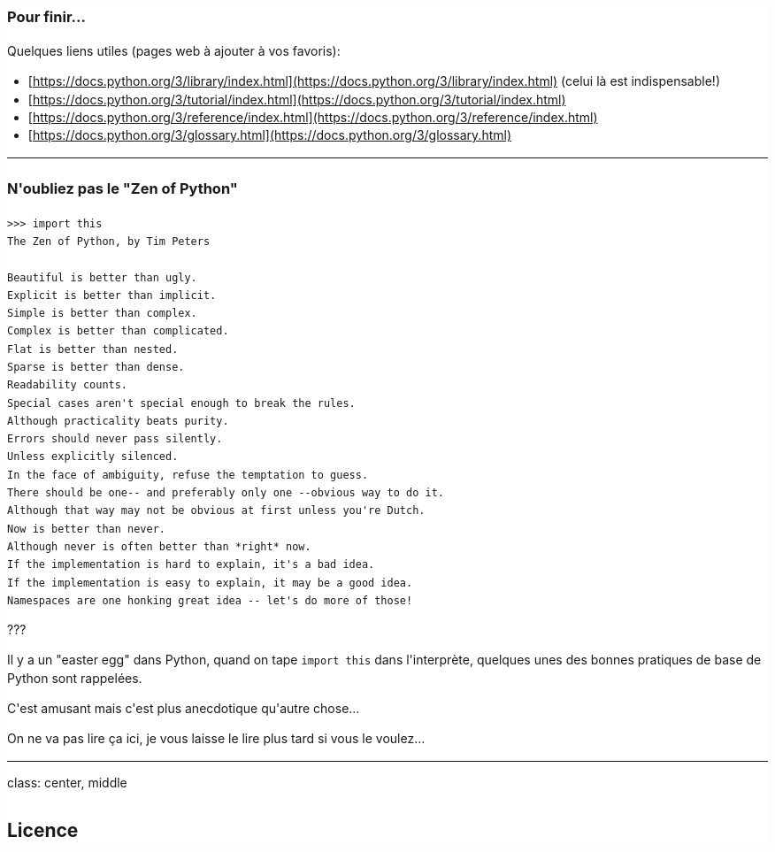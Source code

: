 ### Pour finir...

Quelques liens utiles (pages web à ajouter à vos favoris):
* [https://docs.python.org/3/library/index.html](https://docs.python.org/3/library/index.html) (celui là est indispensable!)
* [https://docs.python.org/3/tutorial/index.html](https://docs.python.org/3/tutorial/index.html)
* [https://docs.python.org/3/reference/index.html](https://docs.python.org/3/reference/index.html)
* [https://docs.python.org/3/glossary.html](https://docs.python.org/3/glossary.html)

---

### N'oubliez pas le "Zen of Python"

```
>>> import this
The Zen of Python, by Tim Peters

Beautiful is better than ugly.
Explicit is better than implicit.
Simple is better than complex.
Complex is better than complicated.
Flat is better than nested.
Sparse is better than dense.
Readability counts.
Special cases aren't special enough to break the rules.
Although practicality beats purity.
Errors should never pass silently.
Unless explicitly silenced.
In the face of ambiguity, refuse the temptation to guess.
There should be one-- and preferably only one --obvious way to do it.
Although that way may not be obvious at first unless you're Dutch.
Now is better than never.
Although never is often better than *right* now.
If the implementation is hard to explain, it's a bad idea.
If the implementation is easy to explain, it may be a good idea.
Namespaces are one honking great idea -- let's do more of those!
```

???

Il y a un "easter egg" dans Python,
quand on tape `import this` dans l'interprète,
quelques unes des bonnes pratiques de base de Python sont rappelées.

C'est amusant mais c'est plus anecdotique qu'autre chose...

On ne va pas lire ça ici, je vous laisse le lire plus tard si vous le voulez...

---

class: center, middle

## Licence
